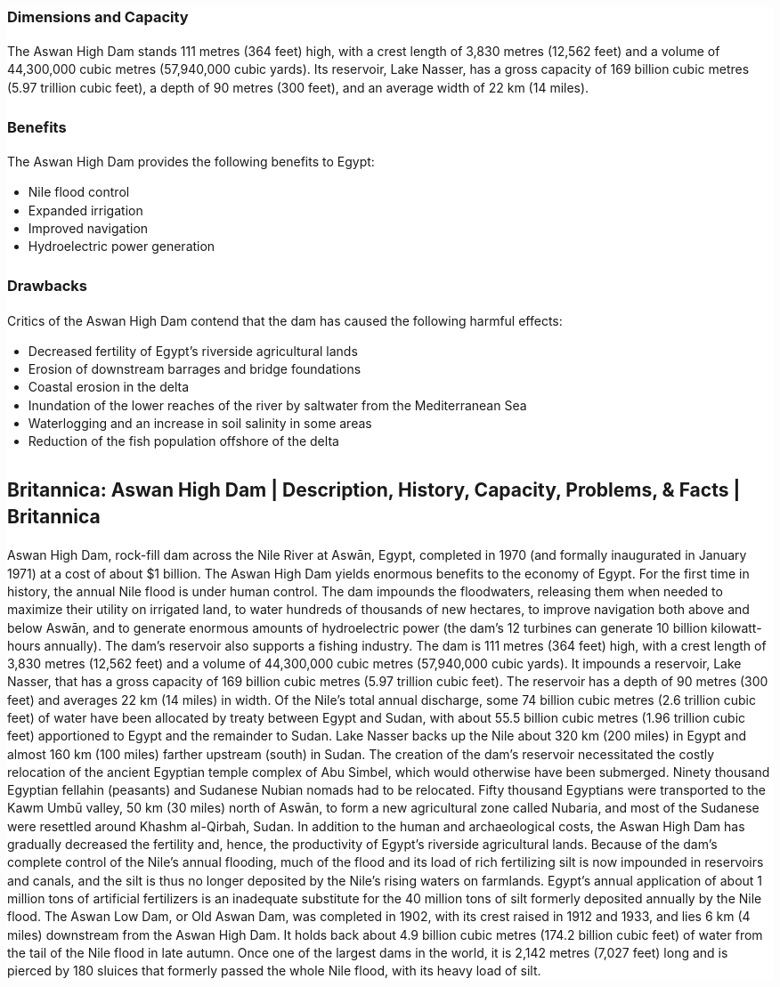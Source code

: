 ### Dimensions and Capacity

The Aswan High Dam stands 111 metres (364 feet) high, with a crest length of
3,830 metres (12,562 feet) and a volume of 44,300,000 cubic metres (57,940,000
cubic yards). Its reservoir, Lake Nasser, has a gross capacity of 169 billion
cubic metres (5.97 trillion cubic feet), a depth of 90 metres (300 feet), and
an average width of 22 km (14 miles).

### Benefits

The Aswan High Dam provides the following benefits to Egypt:

  * Nile flood control
  * Expanded irrigation
  * Improved navigation
  * Hydroelectric power generation

### Drawbacks

Critics of the Aswan High Dam contend that the dam has caused the following
harmful effects:

  * Decreased fertility of Egypt’s riverside agricultural lands
  * Erosion of downstream barrages and bridge foundations
  * Coastal erosion in the delta
  * Inundation of the lower reaches of the river by saltwater from the Mediterranean Sea
  * Waterlogging and an increase in soil salinity in some areas
  * Reduction of the fish population offshore of the delta



## Britannica: Aswan High Dam | Description, History, Capacity, Problems, & Facts | Britannica
Aswan High Dam,  rock-fill dam across the Nile River at Aswān, Egypt, completed in 1970 (and formally inaugurated in January 1971) at a cost of about $1 billion. The Aswan High Dam yields enormous benefits to the economy of Egypt. For the first time in history, the annual Nile flood is under human control. The dam impounds the floodwaters, releasing them when needed to maximize their utility on irrigated land, to water hundreds of thousands of new hectares, to improve navigation both above and below Aswān, and to generate enormous amounts of hydroelectric power (the dam’s 12 turbines can generate 10 billion kilowatt-hours annually). The dam’s reservoir also supports a fishing industry.
The dam is 111 metres (364 feet) high, with a crest length of 3,830 metres (12,562 feet) and a volume of 44,300,000 cubic metres (57,940,000 cubic yards). It impounds a reservoir, Lake Nasser, that has a gross capacity of 169 billion cubic metres (5.97 trillion cubic feet). The reservoir has a depth of 90 metres (300 feet) and averages 22 km (14 miles) in width. Of the Nile’s total annual discharge, some 74 billion cubic metres (2.6 trillion cubic feet) of water have been allocated by treaty between Egypt and Sudan, with about 55.5 billion cubic metres (1.96 trillion cubic feet) apportioned to Egypt and the remainder to Sudan. Lake Nasser backs up the Nile about 320 km (200 miles) in Egypt and almost 160 km (100 miles) farther upstream (south) in Sudan.
The creation of the dam’s reservoir necessitated the costly relocation of the ancient Egyptian temple complex of Abu Simbel, which would otherwise have been submerged. Ninety thousand Egyptian fellahin (peasants) and Sudanese Nubian nomads had to be relocated. Fifty thousand Egyptians were transported to the Kawm Umbū valley, 50 km (30 miles) north of Aswān, to form a new agricultural zone called Nubaria, and most of the Sudanese were resettled around Khashm al-Qirbah, Sudan.
In addition to the human and archaeological costs, the Aswan High Dam has gradually decreased the fertility and, hence, the productivity of Egypt’s riverside agricultural lands. Because of the dam’s complete control of the Nile’s annual flooding, much of the flood and its load of rich fertilizing silt is now impounded in reservoirs and canals, and the silt is thus no longer deposited by the Nile’s rising waters on farmlands. Egypt’s annual application of about 1 million tons of artificial fertilizers is an inadequate substitute for the 40 million tons of silt formerly deposited annually by the Nile flood.
The Aswan Low Dam, or Old Aswan Dam, was completed in 1902, with its crest raised in 1912 and 1933, and lies  6 km (4 miles) downstream from the Aswan High Dam. It holds back about 4.9 billion cubic metres (174.2 billion cubic feet) of water from the tail of the Nile flood in late autumn. Once one of the largest dams in the world, it is 2,142 metres (7,027 feet) long and is pierced by 180 sluices that formerly passed the whole Nile flood, with its heavy load of silt.
